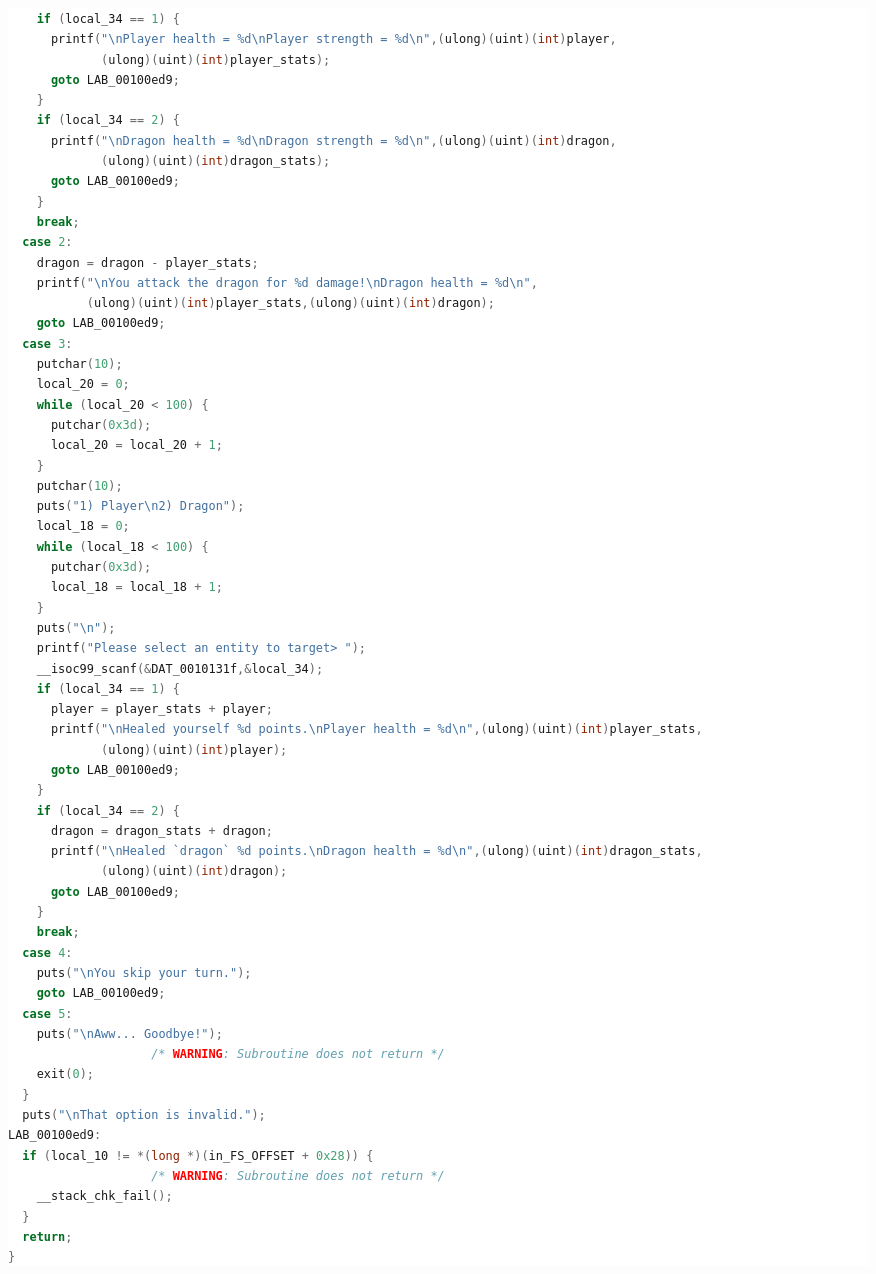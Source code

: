 ```c
    if (local_34 == 1) {
      printf("\nPlayer health = %d\nPlayer strength = %d\n",(ulong)(uint)(int)player,
             (ulong)(uint)(int)player_stats);
      goto LAB_00100ed9;
    }
    if (local_34 == 2) {
      printf("\nDragon health = %d\nDragon strength = %d\n",(ulong)(uint)(int)dragon,
             (ulong)(uint)(int)dragon_stats);
      goto LAB_00100ed9;
    }
    break;
  case 2:
    dragon = dragon - player_stats;
    printf("\nYou attack the dragon for %d damage!\nDragon health = %d\n",
           (ulong)(uint)(int)player_stats,(ulong)(uint)(int)dragon);
    goto LAB_00100ed9;
  case 3:
    putchar(10);
    local_20 = 0;
    while (local_20 < 100) {
      putchar(0x3d);
      local_20 = local_20 + 1;
    }
    putchar(10);
    puts("1) Player\n2) Dragon");
    local_18 = 0;
    while (local_18 < 100) {
      putchar(0x3d);
      local_18 = local_18 + 1;
    }
    puts("\n");
    printf("Please select an entity to target> ");
    __isoc99_scanf(&DAT_0010131f,&local_34);
    if (local_34 == 1) {
      player = player_stats + player;
      printf("\nHealed yourself %d points.\nPlayer health = %d\n",(ulong)(uint)(int)player_stats,
             (ulong)(uint)(int)player);
      goto LAB_00100ed9;
    }
    if (local_34 == 2) {
      dragon = dragon_stats + dragon;
      printf("\nHealed `dragon` %d points.\nDragon health = %d\n",(ulong)(uint)(int)dragon_stats,
             (ulong)(uint)(int)dragon);
      goto LAB_00100ed9;
    }
    break;
  case 4:
    puts("\nYou skip your turn.");
    goto LAB_00100ed9;
  case 5:
    puts("\nAww... Goodbye!");
                    /* WARNING: Subroutine does not return */
    exit(0);
  }
  puts("\nThat option is invalid.");
LAB_00100ed9:
  if (local_10 != *(long *)(in_FS_OFFSET + 0x28)) {
                    /* WARNING: Subroutine does not return */
    __stack_chk_fail();
  }
  return;
}

```